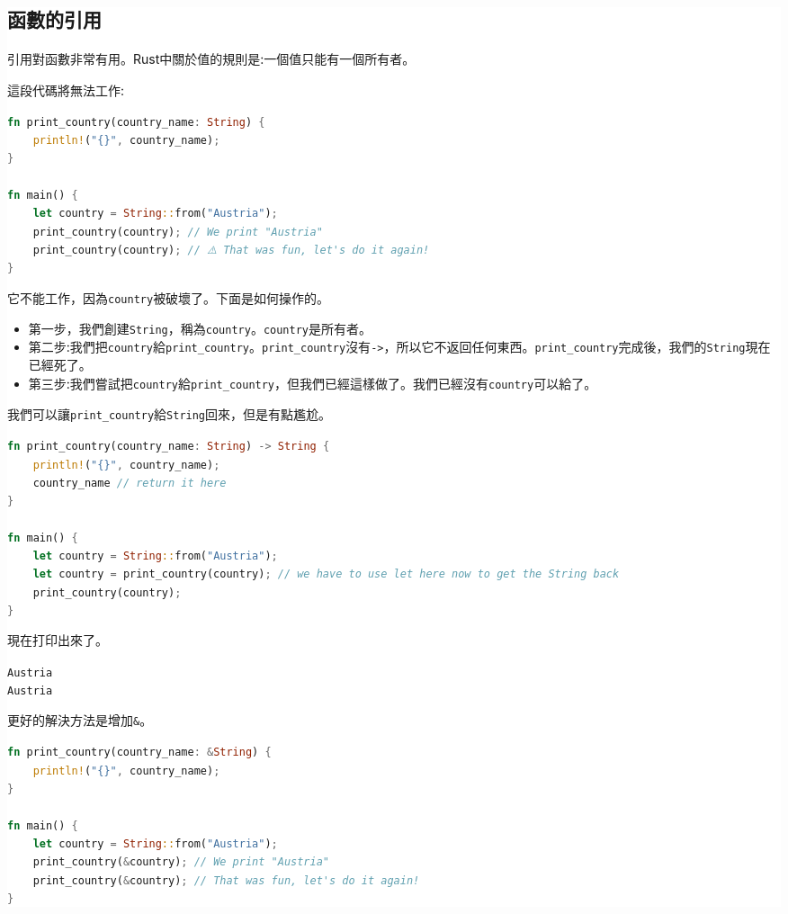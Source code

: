 ## 函數的引用

引用對函數非常有用。Rust中關於值的規則是:一個值只能有一個所有者。

這段代碼將無法工作:

```rust
fn print_country(country_name: String) {
    println!("{}", country_name);
}

fn main() {
    let country = String::from("Austria");
    print_country(country); // We print "Austria"
    print_country(country); // ⚠️ That was fun, let's do it again!
}
```

它不能工作，因為`country`被破壞了。下面是如何操作的。

- 第一步，我們創建`String`，稱為`country`。`country`是所有者。
- 第二步:我們把`country`給`print_country`。`print_country`沒有`->`，所以它不返回任何東西。`print_country`完成後，我們的`String`現在已經死了。
- 第三步:我們嘗試把`country`給`print_country`，但我們已經這樣做了。我們已經沒有`country`可以給了。

我們可以讓`print_country`給`String`回來，但是有點尷尬。

```rust
fn print_country(country_name: String) -> String {
    println!("{}", country_name);
    country_name // return it here
}

fn main() {
    let country = String::from("Austria");
    let country = print_country(country); // we have to use let here now to get the String back
    print_country(country);
}
```

現在打印出來了。

```text
Austria
Austria
```

更好的解決方法是增加`&`。

```rust
fn print_country(country_name: &String) {
    println!("{}", country_name);
}

fn main() {
    let country = String::from("Austria");
    print_country(&country); // We print "Austria"
    print_country(&country); // That was fun, let's do it again!
}
```
